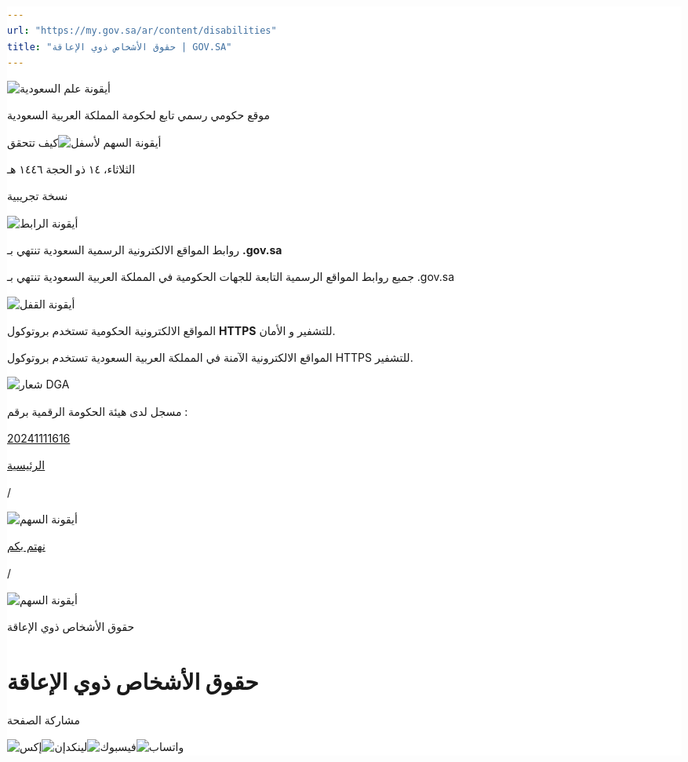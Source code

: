 ```yaml
---
url: "https://my.gov.sa/ar/content/disabilities"
title: "حقوق الأشخاص ذوي الإعاقة | GOV.SA"
---
```


![أيقونة علم السعودية](https://my.gov.sa/_next/static/media/icon_saudi.b4b403e4.svg)

موقع حكومي رسمي تابع لحكومة المملكة العربية السعودية

كيف تتحقق![أيقونة السهم لأسفل](https://my.gov.sa/_next/static/media/icon_arrow_down_active.e895d95a.svg)

الثلاثاء، ١٤ ذو الحجة ١٤٤٦ هـ

نسخة تجريبية

![أيقونة الرابط](https://my.gov.sa/_next/static/media/icon_link_digital_seal.76df9737.svg)

روابط المواقع الالكترونية الرسمية السعودية تنتهي بـ **.gov.sa**

جميع روابط المواقع الرسمية التابعة للجهات الحكومية في المملكة العربية السعودية تنتهي بـ .gov.sa

![أيقونة القفل](https://my.gov.sa/_next/static/media/icon_password.3ae6441e.svg)

المواقع الالكترونية الحكومية تستخدم بروتوكول **HTTPS** للتشفير و الأمان.

المواقع الالكترونية الآمنة في المملكة العربية السعودية تستخدم بروتوكول HTTPS للتشفير.

![شعار DGA ](https://my.gov.sa/_next/static/media/logo_autoridad_de_gobierno_digital.5c2e4f9d.svg)

مسجل لدى هيئة الحكومة الرقمية برقم :

[20241111616](https://raqmi.dga.gov.sa/platforms/platforms/b7a9dae2-b278-4945-8907-22a967148679/platform-license)

[الرئيسية](https://my.gov.sa/ar)

/

![أيقونة السهم](https://my.gov.sa/_next/static/media/Icon_arrow.9beafe79.svg)

[نهتم بكم](https://my.gov.sa/ar/content/disabilities#)

/

![أيقونة السهم](https://my.gov.sa/_next/static/media/Icon_arrow.9beafe79.svg)

حقوق الأشخاص ذوي الإعاقة

# حقوق الأشخاص ذوي الإعاقة

مشاركة الصفحة

![إكس](https://my.gov.sa/_next/static/media/icon_media_X.43770f9d.svg)![لينكدإن](https://my.gov.sa/_next/static/media/icon_media_linkedin.75b51a18.svg)![فيسبوك](https://my.gov.sa/_next/static/media/icon_media_facebook.f89ede2c.svg)![واتساب](https://my.gov.sa/_next/static/media/icon_media_whatsapp.588f8788.svg)

